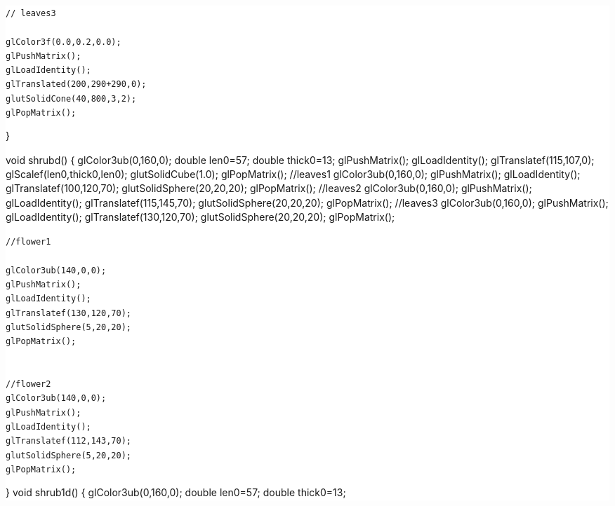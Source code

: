     // leaves3
    
    glColor3f(0.0,0.2,0.0);
    glPushMatrix();
    glLoadIdentity();
    glTranslated(200,290+290,0);
    glutSolidCone(40,800,3,2);
    glPopMatrix();
}

void shrubd()
{
    glColor3ub(0,160,0);
    double len0=57;
    double thick0=13;
    glPushMatrix();
    glLoadIdentity();
    glTranslatef(115,107,0);
    glScalef(len0,thick0,len0);
    glutSolidCube(1.0);
    glPopMatrix();
    //leaves1
    glColor3ub(0,160,0);
    glPushMatrix();
    glLoadIdentity();
    glTranslatef(100,120,70);
    glutSolidSphere(20,20,20);
    glPopMatrix();
    //leaves2
    glColor3ub(0,160,0);
    glPushMatrix();
    glLoadIdentity();
    glTranslatef(115,145,70);
    glutSolidSphere(20,20,20);
    glPopMatrix();
    //leaves3
    glColor3ub(0,160,0);
    glPushMatrix();
    glLoadIdentity();
    glTranslatef(130,120,70);
    glutSolidSphere(20,20,20);
    glPopMatrix();
    
    //flower1
    
    glColor3ub(140,0,0);
    glPushMatrix();
    glLoadIdentity();
    glTranslatef(130,120,70);
    glutSolidSphere(5,20,20);
    glPopMatrix();
    
    
    //flower2
    glColor3ub(140,0,0);
    glPushMatrix();
    glLoadIdentity();
    glTranslatef(112,143,70);
    glutSolidSphere(5,20,20);
    glPopMatrix();
}
void shrub1d()
{
    glColor3ub(0,160,0);
    double len0=57;
    double thick0=13;